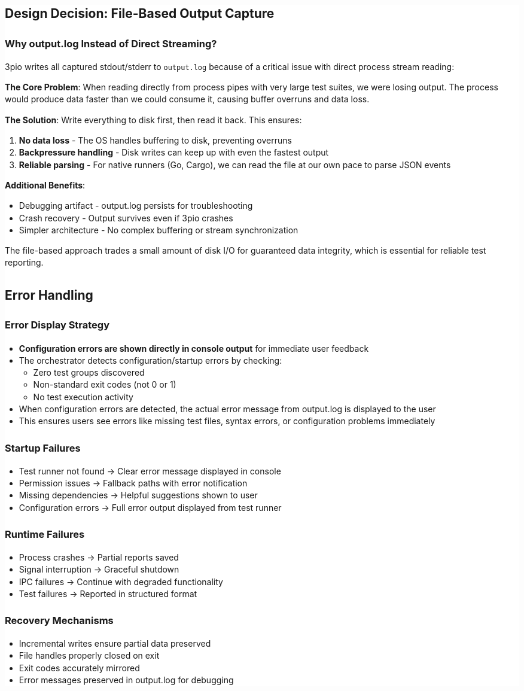 ## Design Decision: File-Based Output Capture

### Why output.log Instead of Direct Streaming?

3pio writes all captured stdout/stderr to `output.log` because of a critical issue with direct process stream reading:

**The Core Problem**: When reading directly from process pipes with very large test suites, we were losing output. The process would produce data faster than we could consume it, causing buffer overruns and data loss.

**The Solution**: Write everything to disk first, then read it back. This ensures:
1. **No data loss** - The OS handles buffering to disk, preventing overruns
2. **Backpressure handling** - Disk writes can keep up with even the fastest output
3. **Reliable parsing** - For native runners (Go, Cargo), we can read the file at our own pace to parse JSON events

**Additional Benefits**:
- Debugging artifact - output.log persists for troubleshooting
- Crash recovery - Output survives even if 3pio crashes
- Simpler architecture - No complex buffering or stream synchronization

The file-based approach trades a small amount of disk I/O for guaranteed data integrity, which is essential for reliable test reporting.

## Error Handling

### Error Display Strategy
- **Configuration errors are shown directly in console output** for immediate user feedback
- The orchestrator detects configuration/startup errors by checking:
  - Zero test groups discovered
  - Non-standard exit codes (not 0 or 1)
  - No test execution activity
- When configuration errors are detected, the actual error message from output.log is displayed to the user
- This ensures users see errors like missing test files, syntax errors, or configuration problems immediately

### Startup Failures
- Test runner not found → Clear error message displayed in console
- Permission issues → Fallback paths with error notification
- Missing dependencies → Helpful suggestions shown to user
- Configuration errors → Full error output displayed from test runner

### Runtime Failures
- Process crashes → Partial reports saved
- Signal interruption → Graceful shutdown
- IPC failures → Continue with degraded functionality
- Test failures → Reported in structured format

### Recovery Mechanisms
- Incremental writes ensure partial data preserved
- File handles properly closed on exit
- Exit codes accurately mirrored
- Error messages preserved in output.log for debugging

